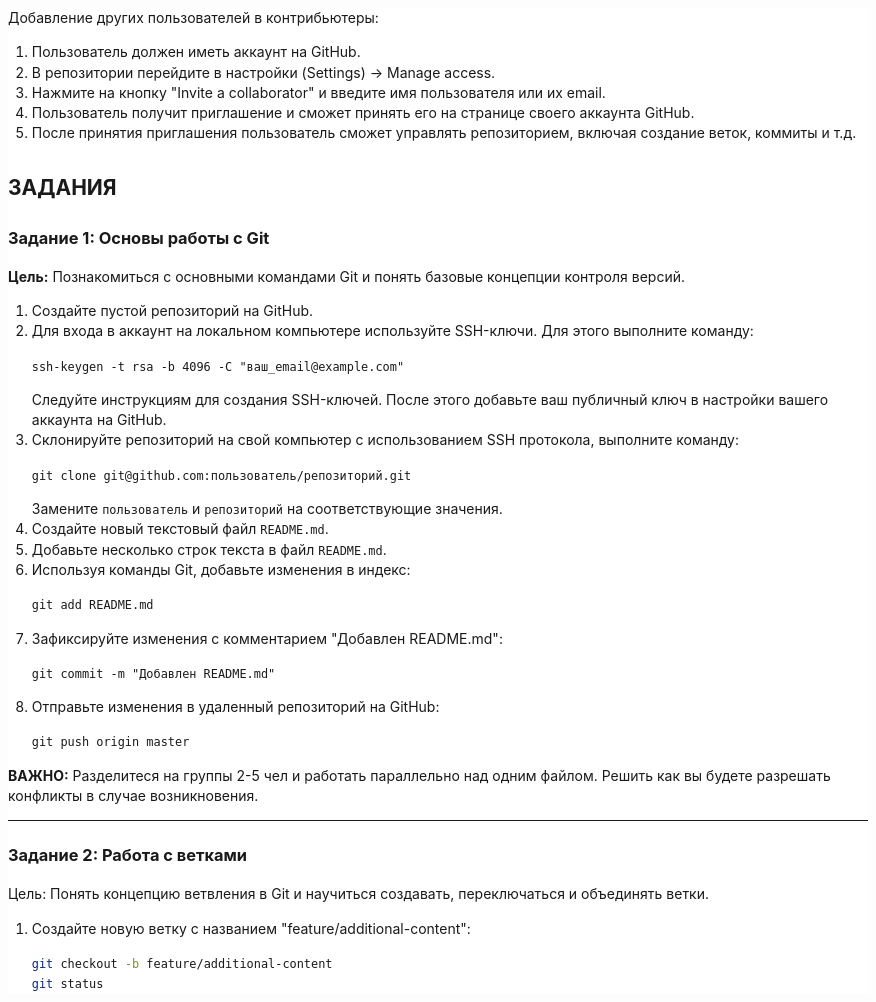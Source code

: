  Добавление других пользователей в контрибьютеры:
 1. Пользователь должен иметь аккаунт на GitHub.
 2. В репозитории перейдите в настройки (Settings) -> Manage access.
 3. Нажмите на кнопку "Invite a collaborator" и введите имя пользователя или их email.
 4. Пользователь получит приглашение и сможет принять его на странице своего аккаунта GitHub.
 5. После принятия приглашения пользователь сможет управлять репозиторием, включая создание веток, коммиты и т.д.

## ЗАДАНИЯ
### Задание 1: Основы работы с Git

**Цель:** Познакомиться с основными командами Git и понять базовые концепции контроля версий.

1. Создайте пустой репозиторий на GitHub.
2. Для входа в аккаунт на локальном компьютере используйте SSH-ключи. Для этого выполните команду:
   ```
   ssh-keygen -t rsa -b 4096 -C "ваш_email@example.com"
   ```
   Следуйте инструкциям для создания SSH-ключей. После этого добавьте ваш публичный ключ в настройки вашего аккаунта на GitHub.
3. Склонируйте репозиторий на свой компьютер с использованием SSH протокола, выполните команду:
   ```
   git clone git@github.com:пользователь/репозиторий.git
   ```
   Замените `пользователь` и `репозиторий` на соответствующие значения.
4. Создайте новый текстовый файл `README.md`.
5. Добавьте несколько строк текста в файл `README.md`.
6. Используя команды Git, добавьте изменения в индекс:
   ```
   git add README.md
   ```
7. Зафиксируйте изменения с комментарием "Добавлен README.md":
   ```
   git commit -m "Добавлен README.md"
   ```
8. Отправьте изменения в удаленный репозиторий на GitHub:
   ```
   git push origin master
   ```

**ВАЖНО:** Разделитеся на группы 2-5 чел и работать параллельно над одним файлом. Решить как вы будете разрешать конфликты в случае возникновения.

---

### Задание 2: Работа с ветками

Цель: Понять концепцию ветвления в Git и научиться создавать, переключаться и объединять ветки.

1. Создайте новую ветку с названием "feature/additional-content":
   ```bash
   git checkout -b feature/additional-content
   git status
   ```
